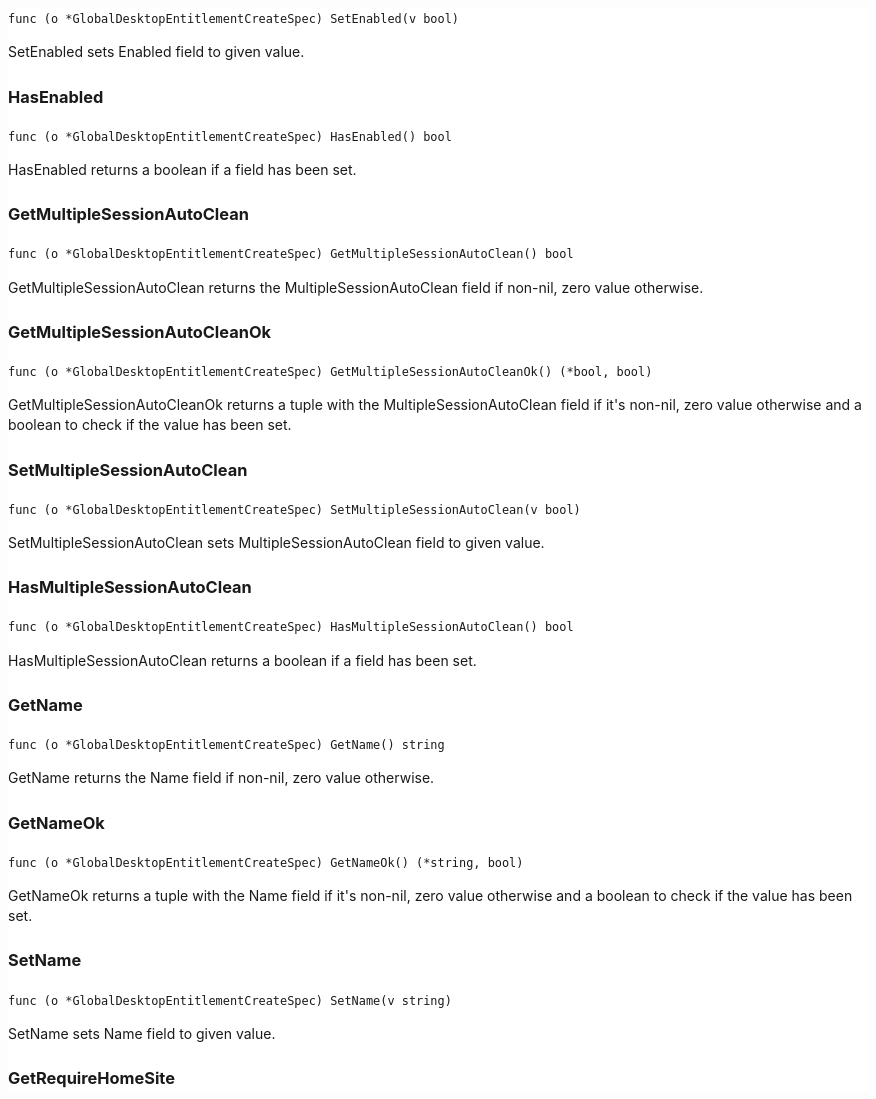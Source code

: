 `func (o *GlobalDesktopEntitlementCreateSpec) SetEnabled(v bool)`

SetEnabled sets Enabled field to given value.

### HasEnabled

`func (o *GlobalDesktopEntitlementCreateSpec) HasEnabled() bool`

HasEnabled returns a boolean if a field has been set.

### GetMultipleSessionAutoClean

`func (o *GlobalDesktopEntitlementCreateSpec) GetMultipleSessionAutoClean() bool`

GetMultipleSessionAutoClean returns the MultipleSessionAutoClean field if non-nil, zero value otherwise.

### GetMultipleSessionAutoCleanOk

`func (o *GlobalDesktopEntitlementCreateSpec) GetMultipleSessionAutoCleanOk() (*bool, bool)`

GetMultipleSessionAutoCleanOk returns a tuple with the MultipleSessionAutoClean field if it's non-nil, zero value otherwise
and a boolean to check if the value has been set.

### SetMultipleSessionAutoClean

`func (o *GlobalDesktopEntitlementCreateSpec) SetMultipleSessionAutoClean(v bool)`

SetMultipleSessionAutoClean sets MultipleSessionAutoClean field to given value.

### HasMultipleSessionAutoClean

`func (o *GlobalDesktopEntitlementCreateSpec) HasMultipleSessionAutoClean() bool`

HasMultipleSessionAutoClean returns a boolean if a field has been set.

### GetName

`func (o *GlobalDesktopEntitlementCreateSpec) GetName() string`

GetName returns the Name field if non-nil, zero value otherwise.

### GetNameOk

`func (o *GlobalDesktopEntitlementCreateSpec) GetNameOk() (*string, bool)`

GetNameOk returns a tuple with the Name field if it's non-nil, zero value otherwise
and a boolean to check if the value has been set.

### SetName

`func (o *GlobalDesktopEntitlementCreateSpec) SetName(v string)`

SetName sets Name field to given value.


### GetRequireHomeSite
